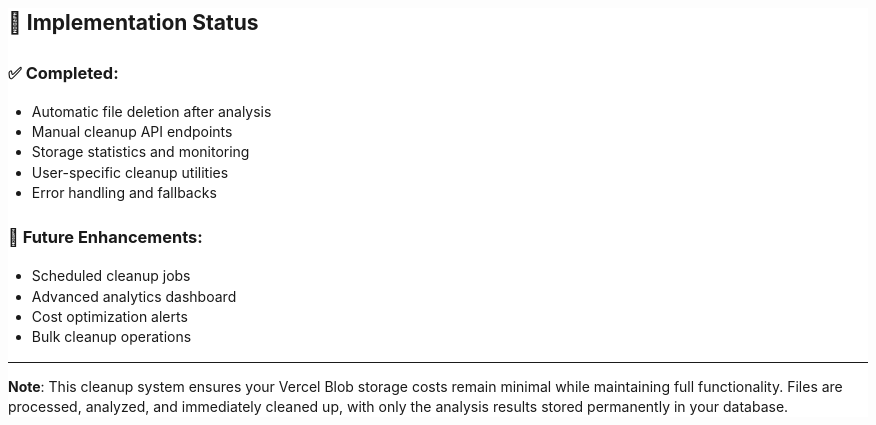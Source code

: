 ## 🎯 **Implementation Status**

### ✅ **Completed:**
- Automatic file deletion after analysis
- Manual cleanup API endpoints
- Storage statistics and monitoring
- User-specific cleanup utilities
- Error handling and fallbacks

### 🔄 **Future Enhancements:**
- Scheduled cleanup jobs
- Advanced analytics dashboard
- Cost optimization alerts
- Bulk cleanup operations

---

**Note**: This cleanup system ensures your Vercel Blob storage costs remain minimal while maintaining full functionality. Files are processed, analyzed, and immediately cleaned up, with only the analysis results stored permanently in your database.
